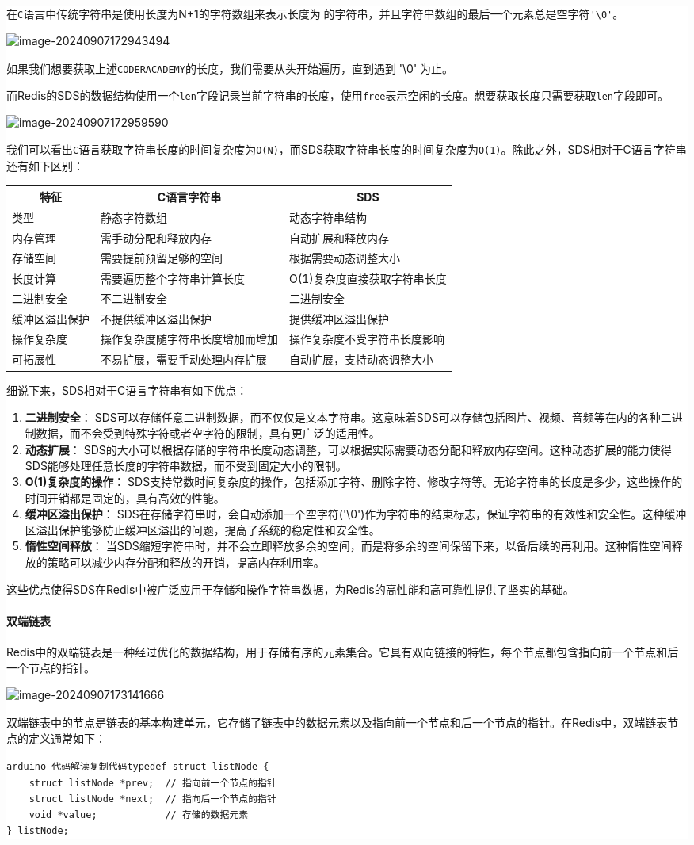 在`C`语言中传统字符串是使用长度为N+1的字符数组来表示长度为 的字符串，并且字符串数组的最后一个元素总是空字符`'\0'`。

![image-20240907172943494](https://jsd.cdn.zzko.cn/gh/xiake23/PicGo-Images/note/image-20240907172943494.png)

如果我们想要获取上述`CODERACADEMY`的长度，我们需要从头开始遍历，直到遇到 '\0' 为止。

而Redis的SDS的数据结构使用一个`len`字段记录当前字符串的长度，使用`free`表示空闲的长度。想要获取长度只需要获取`len`字段即可。

![image-20240907172959590](https://jsd.cdn.zzko.cn/gh/xiake23/PicGo-Images/note/image-20240907172959590.png)



我们可以看出`C`语言获取字符串长度的时间复杂度为`O(N)`，而SDS获取字符串长度的时间复杂度为`O(1)`。除此之外，SDS相对于C语言字符串还有如下区别：

| 特征           | C语言字符串                      | SDS                          |
| -------------- | -------------------------------- | ---------------------------- |
| 类型           | 静态字符数组                     | 动态字符串结构               |
| 内存管理       | 需手动分配和释放内存             | 自动扩展和释放内存           |
| 存储空间       | 需要提前预留足够的空间           | 根据需要动态调整大小         |
| 长度计算       | 需要遍历整个字符串计算长度       | O(1)复杂度直接获取字符串长度 |
| 二进制安全     | 不二进制安全                     | 二进制安全                   |
| 缓冲区溢出保护 | 不提供缓冲区溢出保护             | 提供缓冲区溢出保护           |
| 操作复杂度     | 操作复杂度随字符串长度增加而增加 | 操作复杂度不受字符串长度影响 |
| 可拓展性       | 不易扩展，需要手动处理内存扩展   | 自动扩展，支持动态调整大小   |

细说下来，SDS相对于C语言字符串有如下优点：

1. **二进制安全**： SDS可以存储任意二进制数据，而不仅仅是文本字符串。这意味着SDS可以存储包括图片、视频、音频等在内的各种二进制数据，而不会受到特殊字符或者空字符的限制，具有更广泛的适用性。
2. **动态扩展**： SDS的大小可以根据存储的字符串长度动态调整，可以根据实际需要动态分配和释放内存空间。这种动态扩展的能力使得SDS能够处理任意长度的字符串数据，而不受到固定大小的限制。
3. **O(1)复杂度的操作**： SDS支持常数时间复杂度的操作，包括添加字符、删除字符、修改字符等。无论字符串的长度是多少，这些操作的时间开销都是固定的，具有高效的性能。
4. **缓冲区溢出保护**： SDS在存储字符串时，会自动添加一个空字符('\0')作为字符串的结束标志，保证字符串的有效性和安全性。这种缓冲区溢出保护能够防止缓冲区溢出的问题，提高了系统的稳定性和安全性。
5. **惰性空间释放**： 当SDS缩短字符串时，并不会立即释放多余的空间，而是将多余的空间保留下来，以备后续的再利用。这种惰性空间释放的策略可以减少内存分配和释放的开销，提高内存利用率。

这些优点使得SDS在Redis中被广泛应用于存储和操作字符串数据，为Redis的高性能和高可靠性提供了坚实的基础。

#### 双端链表

Redis中的双端链表是一种经过优化的数据结构，用于存储有序的元素集合。它具有双向链接的特性，每个节点都包含指向前一个节点和后一个节点的指针。

![image-20240907173141666](https://jsd.cdn.zzko.cn/gh/xiake23/PicGo-Images/note/image-20240907173141666-1725701502905-1.png)

双端链表中的节点是链表的基本构建单元，它存储了链表中的数据元素以及指向前一个节点和后一个节点的指针。在Redis中，双端链表节点的定义通常如下：

```arduino
arduino 代码解读复制代码typedef struct listNode {
    struct listNode *prev;  // 指向前一个节点的指针
    struct listNode *next;  // 指向后一个节点的指针
    void *value;            // 存储的数据元素
} listNode;
```
